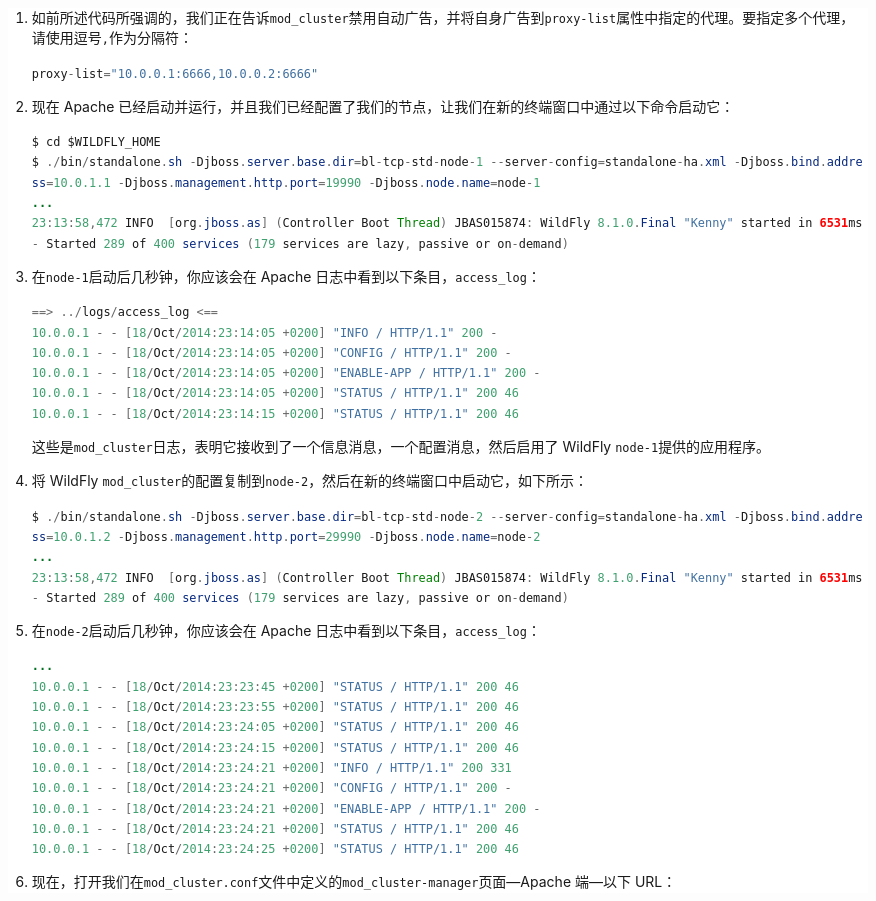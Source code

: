 1.  如前所述代码所强调的，我们正在告诉`mod_cluster`禁用自动广告，并将自身广告到`proxy-list`属性中指定的代理。要指定多个代理，请使用逗号`,`作为分隔符：

    ```java
    proxy-list="10.0.0.1:6666,10.0.0.2:6666"
    ```

1.  现在 Apache 已经启动并运行，并且我们已经配置了我们的节点，让我们在新的终端窗口中通过以下命令启动它：

    ```java
    $ cd $WILDFLY_HOME
    $ ./bin/standalone.sh -Djboss.server.base.dir=bl-tcp-std-node-1 --server-config=standalone-ha.xml -Djboss.bind.address=10.0.1.1 -Djboss.management.http.port=19990 -Djboss.node.name=node-1
    ...
    23:13:58,472 INFO  [org.jboss.as] (Controller Boot Thread) JBAS015874: WildFly 8.1.0.Final "Kenny" started in 6531ms - Started 289 of 400 services (179 services are lazy, passive or on-demand)
    ```

1.  在`node-1`启动后几秒钟，你应该会在 Apache 日志中看到以下条目，`access_log`：

    ```java
    ==> ../logs/access_log <==
    10.0.0.1 - - [18/Oct/2014:23:14:05 +0200] "INFO / HTTP/1.1" 200 -
    10.0.0.1 - - [18/Oct/2014:23:14:05 +0200] "CONFIG / HTTP/1.1" 200 -
    10.0.0.1 - - [18/Oct/2014:23:14:05 +0200] "ENABLE-APP / HTTP/1.1" 200 -
    10.0.0.1 - - [18/Oct/2014:23:14:05 +0200] "STATUS / HTTP/1.1" 200 46
    10.0.0.1 - - [18/Oct/2014:23:14:15 +0200] "STATUS / HTTP/1.1" 200 46
    ```

    这些是`mod_cluster`日志，表明它接收到了一个信息消息，一个配置消息，然后启用了 WildFly `node-1`提供的应用程序。

1.  将 WildFly `mod_cluster`的配置复制到`node-2`，然后在新的终端窗口中启动它，如下所示：

    ```java
    $ ./bin/standalone.sh -Djboss.server.base.dir=bl-tcp-std-node-2 --server-config=standalone-ha.xml -Djboss.bind.address=10.0.1.2 -Djboss.management.http.port=29990 -Djboss.node.name=node-2
    ...
    23:13:58,472 INFO  [org.jboss.as] (Controller Boot Thread) JBAS015874: WildFly 8.1.0.Final "Kenny" started in 6531ms - Started 289 of 400 services (179 services are lazy, passive or on-demand)
    ```

1.  在`node-2`启动后几秒钟，你应该会在 Apache 日志中看到以下条目，`access_log`：

    ```java
    ...
    10.0.0.1 - - [18/Oct/2014:23:23:45 +0200] "STATUS / HTTP/1.1" 200 46
    10.0.0.1 - - [18/Oct/2014:23:23:55 +0200] "STATUS / HTTP/1.1" 200 46
    10.0.0.1 - - [18/Oct/2014:23:24:05 +0200] "STATUS / HTTP/1.1" 200 46
    10.0.0.1 - - [18/Oct/2014:23:24:15 +0200] "STATUS / HTTP/1.1" 200 46
    10.0.0.1 - - [18/Oct/2014:23:24:21 +0200] "INFO / HTTP/1.1" 200 331
    10.0.0.1 - - [18/Oct/2014:23:24:21 +0200] "CONFIG / HTTP/1.1" 200 -
    10.0.0.1 - - [18/Oct/2014:23:24:21 +0200] "ENABLE-APP / HTTP/1.1" 200 -
    10.0.0.1 - - [18/Oct/2014:23:24:21 +0200] "STATUS / HTTP/1.1" 200 46
    10.0.0.1 - - [18/Oct/2014:23:24:25 +0200] "STATUS / HTTP/1.1" 200 46
    ```

1.  现在，打开我们在`mod_cluster.conf`文件中定义的`mod_cluster-manager`页面—Apache 端—以下 URL：
